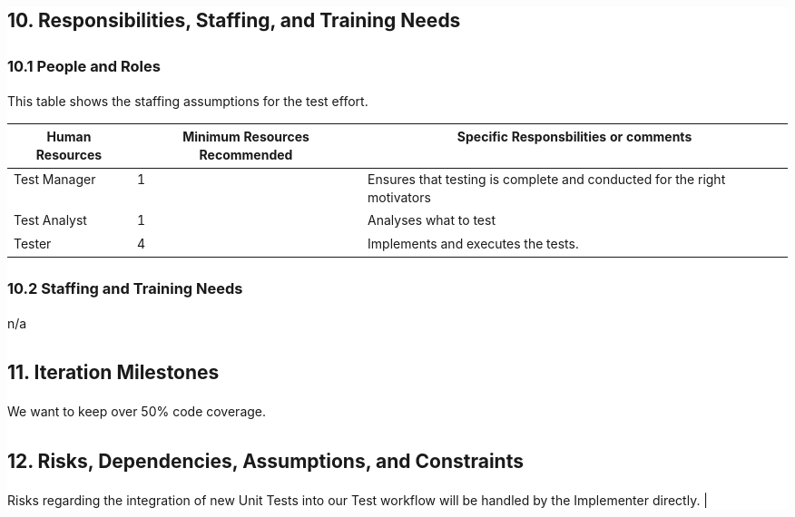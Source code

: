 ## 10. Responsibilities, Staffing, and Training Needs

### 10.1 People and Roles

This table shows the staffing assumptions for the test effort.

| Human Resources  |  Minimum Resources Recommended  |  Specific Responsbilities or comments  |
|--------|--------------|-------------------|      
|Test Manager|1|Ensures that testing is complete and conducted for the right motivators|                                             
| Test Analyst| 1 | Analyses what to test  |
| Tester  |  4   | Implements and executes the tests.     |


### 10.2 Staffing and Training Needs

n/a

## 11. Iteration Milestones

We want to keep over 50% code coverage.

## 12. Risks, Dependencies, Assumptions, and Constraints

Risks regarding the integration of new Unit Tests into our Test workflow will be handled by the Implementer directly.                                                                  |
